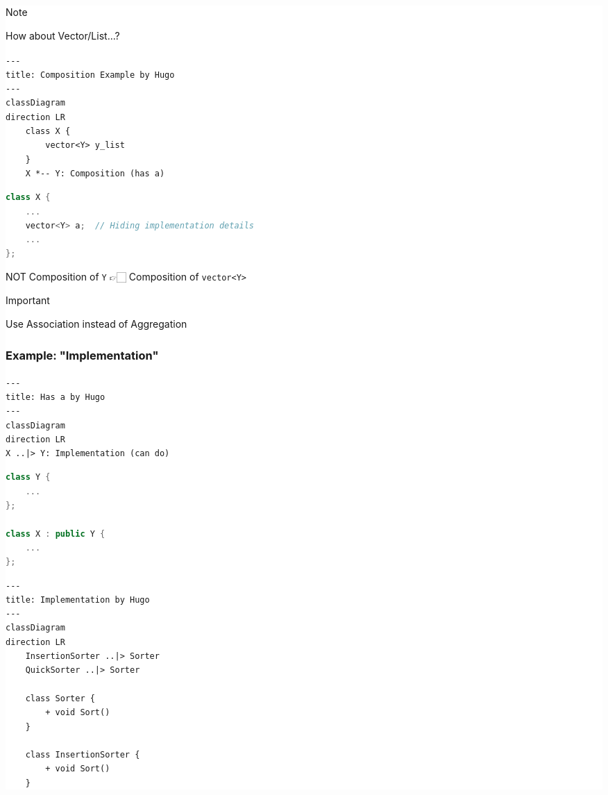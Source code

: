 > [!NOTE]
> How about Vector/List...?
> 
> ```mermaid
> ---
> title: Composition Example by Hugo
> ---
> classDiagram
> direction LR
>     class X {
>         vector<Y> y_list
>     }
>     X *-- Y: Composition (has a)
> ```
>
> ```cpp
> class X {
>     ...
>     vector<Y> a;  // Hiding implementation details
>     ...
> };
> ```
>
> NOT Composition of `Y` 👉🏻 Composition of `vector<Y>`


> [!IMPORTANT]
> Use Association instead of Aggregation

### Example: "Implementation"

```mermaid
---
title: Has a by Hugo
---
classDiagram
direction LR
X ..|> Y: Implementation (can do)
```

```cpp
class Y {
    ...
};

class X : public Y {
    ...
};
```

```mermaid
---
title: Implementation by Hugo
---
classDiagram
direction LR
    InsertionSorter ..|> Sorter
    QuickSorter ..|> Sorter

    class Sorter {
        + void Sort()
    }

    class InsertionSorter {
        + void Sort()
    }

```